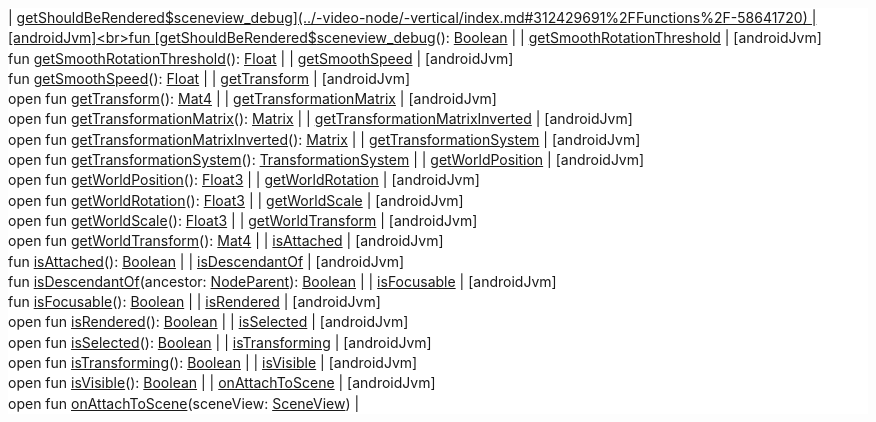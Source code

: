 | [getShouldBeRendered$sceneview_debug](../-video-node/-vertical/index.md#312429691%2FFunctions%2F-58641720) | [androidJvm]<br>fun [getShouldBeRendered$sceneview_debug](../-video-node/-vertical/index.md#312429691%2FFunctions%2F-58641720)(): [Boolean](https://kotlinlang.org/api/latest/jvm/stdlib/kotlin/-boolean/index.html) |
| [getSmoothRotationThreshold](../-video-node/-vertical/index.md#1309891668%2FFunctions%2F-58641720) | [androidJvm]<br>fun [getSmoothRotationThreshold](../-video-node/-vertical/index.md#1309891668%2FFunctions%2F-58641720)(): [Float](https://kotlinlang.org/api/latest/jvm/stdlib/kotlin/-float/index.html) |
| [getSmoothSpeed](../-video-node/-vertical/index.md#1165855194%2FFunctions%2F-58641720) | [androidJvm]<br>fun [getSmoothSpeed](../-video-node/-vertical/index.md#1165855194%2FFunctions%2F-58641720)(): [Float](https://kotlinlang.org/api/latest/jvm/stdlib/kotlin/-float/index.html) |
| [getTransform](../-video-node/-vertical/index.md#-551060857%2FFunctions%2F-58641720) | [androidJvm]<br>open fun [getTransform](../-video-node/-vertical/index.md#-551060857%2FFunctions%2F-58641720)(): [Mat4](../../../../sceneview/sceneview/dev.romainguy.kotlin.math/-mat4/index.md) |
| [getTransformationMatrix](../../io.github.sceneview.ar.node.infos/-tap-ar-plane-info-node/index.md#233053277%2FFunctions%2F-58641720) | [androidJvm]<br>open fun [getTransformationMatrix](../../io.github.sceneview.ar.node.infos/-tap-ar-plane-info-node/index.md#233053277%2FFunctions%2F-58641720)(): [Matrix](../../../../sceneview/sceneview/com.google.ar.sceneform.math/-matrix/index.md) |
| [getTransformationMatrixInverted](../-video-node/-vertical/index.md#696826600%2FFunctions%2F-58641720) | [androidJvm]<br>open fun [getTransformationMatrixInverted](../-video-node/-vertical/index.md#696826600%2FFunctions%2F-58641720)(): [Matrix](../../../../sceneview/sceneview/com.google.ar.sceneform.math/-matrix/index.md) |
| [getTransformationSystem](index.md#-1800973632%2FFunctions%2F-58641720) | [androidJvm]<br>open fun [getTransformationSystem](index.md#-1800973632%2FFunctions%2F-58641720)(): [TransformationSystem](../../../../arsceneview/com.google.ar.sceneform.ux/-transformation-system/index.md) |
| [getWorldPosition](../-video-node/-vertical/index.md#372481784%2FFunctions%2F-58641720) | [androidJvm]<br>open fun [getWorldPosition](../-video-node/-vertical/index.md#372481784%2FFunctions%2F-58641720)(): [Float3](../../../../sceneview/sceneview/dev.romainguy.kotlin.math/-float3/index.md) |
| [getWorldRotation](../-video-node/-vertical/index.md#560366147%2FFunctions%2F-58641720) | [androidJvm]<br>open fun [getWorldRotation](../-video-node/-vertical/index.md#560366147%2FFunctions%2F-58641720)(): [Float3](../../../../sceneview/sceneview/dev.romainguy.kotlin.math/-float3/index.md) |
| [getWorldScale](../-video-node/-vertical/index.md#-1543986193%2FFunctions%2F-58641720) | [androidJvm]<br>open fun [getWorldScale](../-video-node/-vertical/index.md#-1543986193%2FFunctions%2F-58641720)(): [Float3](../../../../sceneview/sceneview/dev.romainguy.kotlin.math/-float3/index.md) |
| [getWorldTransform](index.md#-1369895411%2FFunctions%2F-58641720) | [androidJvm]<br>open fun [getWorldTransform](index.md#-1369895411%2FFunctions%2F-58641720)(): [Mat4](../../../../sceneview/sceneview/dev.romainguy.kotlin.math/-mat4/index.md) |
| [isAttached](../../io.github.sceneview.ar.node.infos/-tap-ar-plane-info-node/index.md#1643254095%2FProperties%2F-58641720) | [androidJvm]<br>fun [isAttached](../../io.github.sceneview.ar.node.infos/-tap-ar-plane-info-node/index.md#1643254095%2FProperties%2F-58641720)(): [Boolean](https://kotlinlang.org/api/latest/jvm/stdlib/kotlin/-boolean/index.html) |
| [isDescendantOf](../-video-node/-vertical/index.md#1674724491%2FFunctions%2F-58641720) | [androidJvm]<br>fun [isDescendantOf](../-video-node/-vertical/index.md#1674724491%2FFunctions%2F-58641720)(ancestor: [NodeParent](../../../../sceneview/sceneview/io.github.sceneview.node/-node-parent/index.md)): [Boolean](https://kotlinlang.org/api/latest/jvm/stdlib/kotlin/-boolean/index.html) |
| [isFocusable](../../io.github.sceneview.ar.node.infos/-tap-ar-plane-info-node/index.md#1423781333%2FProperties%2F-58641720) | [androidJvm]<br>fun [isFocusable](../../io.github.sceneview.ar.node.infos/-tap-ar-plane-info-node/index.md#1423781333%2FProperties%2F-58641720)(): [Boolean](https://kotlinlang.org/api/latest/jvm/stdlib/kotlin/-boolean/index.html) |
| [isRendered](index.md#30225246%2FFunctions%2F-58641720) | [androidJvm]<br>open fun [isRendered](index.md#30225246%2FFunctions%2F-58641720)(): [Boolean](https://kotlinlang.org/api/latest/jvm/stdlib/kotlin/-boolean/index.html) |
| [isSelected](index.md#1066585991%2FFunctions%2F-58641720) | [androidJvm]<br>open fun [isSelected](index.md#1066585991%2FFunctions%2F-58641720)(): [Boolean](https://kotlinlang.org/api/latest/jvm/stdlib/kotlin/-boolean/index.html) |
| [isTransforming](index.md#171351820%2FFunctions%2F-58641720) | [androidJvm]<br>open fun [isTransforming](index.md#171351820%2FFunctions%2F-58641720)(): [Boolean](https://kotlinlang.org/api/latest/jvm/stdlib/kotlin/-boolean/index.html) |
| [isVisible](../../io.github.sceneview.ar.node.infos/-tap-ar-plane-info-node/index.md#573341205%2FProperties%2F-58641720) | [androidJvm]<br>open fun [isVisible](../../io.github.sceneview.ar.node.infos/-tap-ar-plane-info-node/index.md#573341205%2FProperties%2F-58641720)(): [Boolean](https://kotlinlang.org/api/latest/jvm/stdlib/kotlin/-boolean/index.html) |
| [onAttachToScene](../-video-node/-vertical/index.md#327504129%2FFunctions%2F-58641720) | [androidJvm]<br>open fun [onAttachToScene](../-video-node/-vertical/index.md#327504129%2FFunctions%2F-58641720)(sceneView: [SceneView](../../../../sceneview/sceneview/io.github.sceneview/-scene-view/index.md)) |